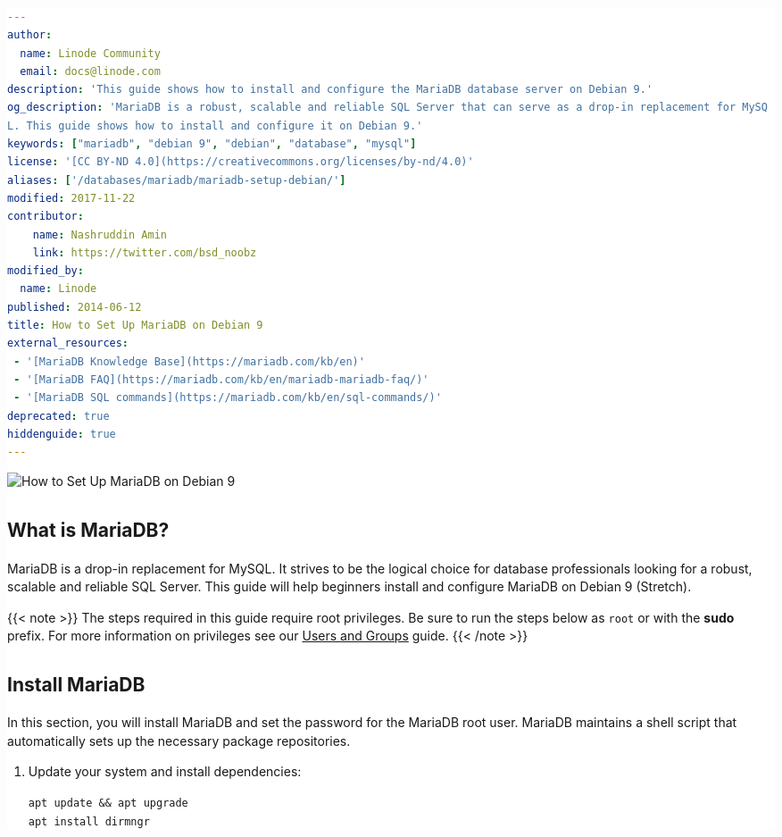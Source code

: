 ```yaml
---
author:
  name: Linode Community
  email: docs@linode.com
description: 'This guide shows how to install and configure the MariaDB database server on Debian 9.'
og_description: 'MariaDB is a robust, scalable and reliable SQL Server that can serve as a drop-in replacement for MySQL. This guide shows how to install and configure it on Debian 9.'
keywords: ["mariadb", "debian 9", "debian", "database", "mysql"]
license: '[CC BY-ND 4.0](https://creativecommons.org/licenses/by-nd/4.0)'
aliases: ['/databases/mariadb/mariadb-setup-debian/']
modified: 2017-11-22
contributor:
    name: Nashruddin Amin
    link: https://twitter.com/bsd_noobz
modified_by:
  name: Linode
published: 2014-06-12
title: How to Set Up MariaDB on Debian 9
external_resources:
 - '[MariaDB Knowledge Base](https://mariadb.com/kb/en)'
 - '[MariaDB FAQ](https://mariadb.com/kb/en/mariadb-mariadb-faq/)'
 - '[MariaDB SQL commands](https://mariadb.com/kb/en/sql-commands/)'
deprecated: true
hiddenguide: true
---
```


![How to Set Up MariaDB on Debian 9](how-to-set-up-mariadb-on-debian-smg.jpg)

## What is MariaDB?

MariaDB is a drop-in replacement for MySQL. It strives to be the logical choice for database professionals looking for a robust, scalable and reliable SQL Server. This guide will help beginners install and configure MariaDB on Debian 9 (Stretch).

 {{< note >}}
The steps required in this guide require root privileges. Be sure to run the steps below as `root` or with the **sudo** prefix. For more information on privileges see our [Users and Groups](/docs/tools-reference/linux-users-and-groups/) guide.
{{< /note >}}

## Install MariaDB

In this section, you will install MariaDB and set the password for the MariaDB root user. MariaDB maintains a shell script that automatically sets up the necessary package repositories.

1.  Update your system and install dependencies:

        apt update && apt upgrade
        apt install dirmngr
